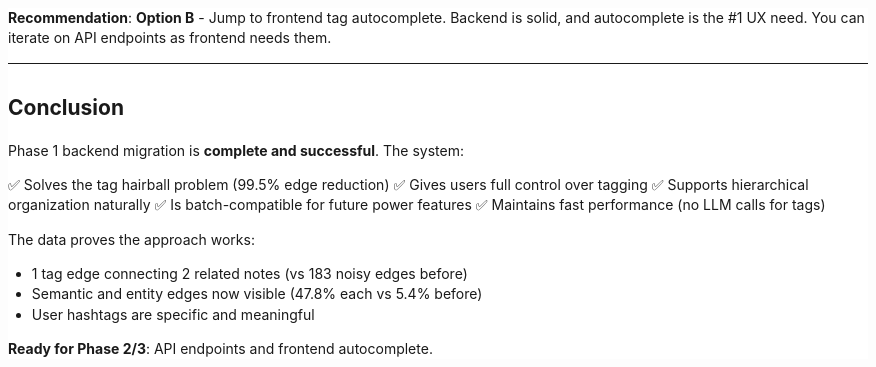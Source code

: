 **Recommendation**: **Option B** - Jump to frontend tag autocomplete. Backend is solid, and autocomplete is the #1 UX need. You can iterate on API endpoints as frontend needs them.

---

## Conclusion

Phase 1 backend migration is **complete and successful**. The system:

✅ Solves the tag hairball problem (99.5% edge reduction)
✅ Gives users full control over tagging
✅ Supports hierarchical organization naturally
✅ Is batch-compatible for future power features
✅ Maintains fast performance (no LLM calls for tags)

The data proves the approach works:
- 1 tag edge connecting 2 related notes (vs 183 noisy edges before)
- Semantic and entity edges now visible (47.8% each vs 5.4% before)
- User hashtags are specific and meaningful

**Ready for Phase 2/3**: API endpoints and frontend autocomplete.
